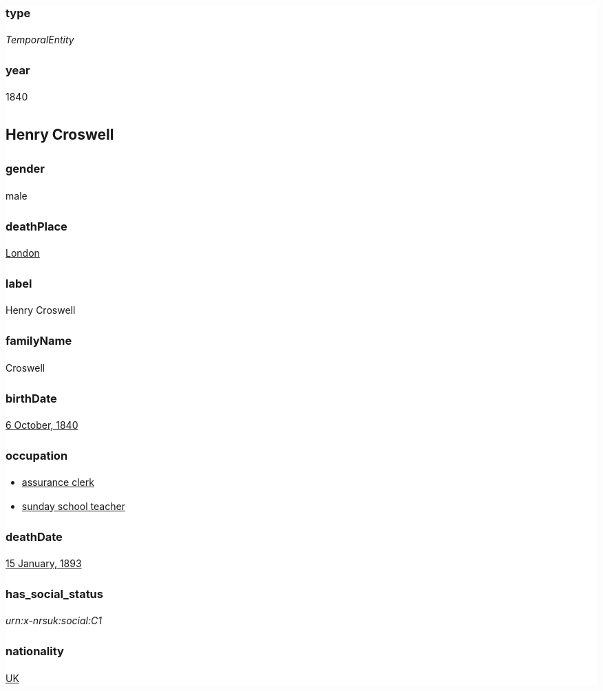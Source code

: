 ### type


*TemporalEntity*

### year


1840

## Henry Croswell

### gender


male

### deathPlace


[London](#London)

### label


Henry Croswell

### familyName


Croswell

### birthDate


[6 October, 1840](#6-October-1840)

### occupation

 - [assurance clerk](#assurance-clerk)

 - [sunday school teacher](#sunday-school-teacher)

### deathDate


[15 January, 1893](#15-January-1893)

### has_social_status


*urn:x-nrsuk:social:C1*

### nationality


[UK](#UK)
